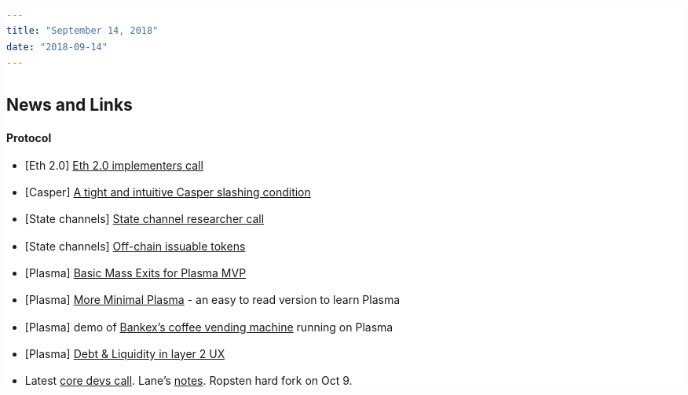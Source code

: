 ```yaml
---
title: "September 14, 2018"
date: "2018-09-14"
---
```


## News and Links

**Protocol**

- \[Eth 2.0\] [Eth 2.0 implementers call](https://t.umblr.com/redirect?z=https%3A%2F%2Fwww.youtube.com%2Fwatch%3Fv%3Dcp0LxJiyV3I&t=NjI1NDIyODQ5ZTQ5MjRjMzdlZmQ0ZWRkNjJmNDlmYzVmNmVjZDIxZixMb05MUE9meQ%3D%3D&b=t%3AQ8svKXOQOFn4j1wJ-IeWRA&p=https%3A%2F%2Fwww.weekinethereum.com%2Fpost%2F178102697013%2Fseptember-14-2018&m=0)  
    
- \[Casper\] [A tight and intuitive Casper slashing condition](https://t.umblr.com/redirect?z=https%3A%2F%2Fethresear.ch%2Ft%2Fa-tight-and-intuitive-casper-slashing-condition%2F3359&t=NzI5MWQxZWI1NWE3M2E2ZmZlNjJmMmViNmRhOGE3OWIwYWNkY2JiOSxMb05MUE9meQ%3D%3D&b=t%3AQ8svKXOQOFn4j1wJ-IeWRA&p=https%3A%2F%2Fwww.weekinethereum.com%2Fpost%2F178102697013%2Fseptember-14-2018&m=0)  
    
- \[State channels\] [State channel researcher call](https://t.umblr.com/redirect?z=https%3A%2F%2Fwww.youtube.com%2Fwatch%3Fv%3Dczb9Zh8P1y4&t=M2ZiYjljMjZhZTI4ZTk0ZGE5NWUwMDZkYTQzN2JmMTg2YzVlODZmMSxMb05MUE9meQ%3D%3D&b=t%3AQ8svKXOQOFn4j1wJ-IeWRA&p=https%3A%2F%2Fwww.weekinethereum.com%2Fpost%2F178102697013%2Fseptember-14-2018&m=0)  
    
- \[State channels\] [Off-chain issuable tokens](https://t.umblr.com/redirect?z=https%3A%2F%2Fethresear.ch%2Ft%2Foff-chain-issuable-tokens%2F3331&t=NzY5NDQ1ZTUwYjgwYjE0OTAwZDEwZTkxN2IxNTFiZDk2ZWY5NDFkNSxMb05MUE9meQ%3D%3D&b=t%3AQ8svKXOQOFn4j1wJ-IeWRA&p=https%3A%2F%2Fwww.weekinethereum.com%2Fpost%2F178102697013%2Fseptember-14-2018&m=0)  
    
- \[Plasma\] [Basic Mass Exits for Plasma MVP](https://t.umblr.com/redirect?z=https%3A%2F%2Fethresear.ch%2Ft%2Fbasic-mass-exits-for-plasma-mvp%2F3316&t=MGVjYjg3YTE3MmZmMGYzZThlZmVkMGFmN2JjNzZjYjE0MDhlOGIyNyxMb05MUE9meQ%3D%3D&b=t%3AQ8svKXOQOFn4j1wJ-IeWRA&p=https%3A%2F%2Fwww.weekinethereum.com%2Fpost%2F178102697013%2Fseptember-14-2018&m=0)  
    
- \[Plasma\] [More Minimal Plasma](https://t.umblr.com/redirect?z=https%3A%2F%2Fgithub.com%2Fkfichter%2Fmore-minimal-plasma&t=OGU0OWZiNmIxMDU2MDRkNjA0ODExMTNkMTBlYzA4MzVkYjU1NGI0YSxMb05MUE9meQ%3D%3D&b=t%3AQ8svKXOQOFn4j1wJ-IeWRA&p=https%3A%2F%2Fwww.weekinethereum.com%2Fpost%2F178102697013%2Fseptember-14-2018&m=0) - an easy to read version to learn Plasma  
    
- \[Plasma\] demo of [Bankex’s coffee vending machine](https://t.umblr.com/redirect?z=https%3A%2F%2Fblog.bankex.org%2Fthe-first-use-case-of-bankex-plasma-9e88c1e5c90&t=YmU0MTE5NGViZGVhZGFlNDBiMDhkMzFjMzliMGJhM2JmMmMyZmI1NCxMb05MUE9meQ%3D%3D&b=t%3AQ8svKXOQOFn4j1wJ-IeWRA&p=https%3A%2F%2Fwww.weekinethereum.com%2Fpost%2F178102697013%2Fseptember-14-2018&m=0) running on Plasma  
    
- \[Plasma\] [Debt & Liquidity in layer 2 UX](https://t.umblr.com/redirect?z=https%3A%2F%2Fethresear.ch%2Ft%2Fdebt-liquidity-for-l2-scalability-ux%2F3356&t=MDQ4NGU2ZjAzYTA1OWU1NGVhNjdjOWUwNTQ5MDYzN2ZmYjdhOTdmNixMb05MUE9meQ%3D%3D&b=t%3AQ8svKXOQOFn4j1wJ-IeWRA&p=https%3A%2F%2Fwww.weekinethereum.com%2Fpost%2F178102697013%2Fseptember-14-2018&m=0)  
    
- Latest [core devs call](https://t.umblr.com/redirect?z=https%3A%2F%2Fwww.youtube.com%2Fwatch%3Fv%3DTafZui-DnV0&t=MGQyMGI0N2NjYjk3OTJmNzYyM2ZhOGI2NjIxYWI1ZmQ3YjExYThkOCxMb05MUE9meQ%3D%3D&b=t%3AQ8svKXOQOFn4j1wJ-IeWRA&p=https%3A%2F%2Fwww.weekinethereum.com%2Fpost%2F178102697013%2Fseptember-14-2018&m=0). Lane’s [notes](https://t.umblr.com/redirect?z=https%3A%2F%2Fgithub.com%2Fethereum%2Fpm%2Fblob%2Fmaster%2FAll%2520Core%2520Devs%2520Meetings%2FMeeting%252046.md&t=MzIxYWMwZTNhNjQ1YWU1Y2MyZTNmMzZhNWZmNDI4MzE1MjI3NjM1NCxMb05MUE9meQ%3D%3D&b=t%3AQ8svKXOQOFn4j1wJ-IeWRA&p=https%3A%2F%2Fwww.weekinethereum.com%2Fpost%2F178102697013%2Fseptember-14-2018&m=0). Ropsten hard fork on Oct 9. 
    
